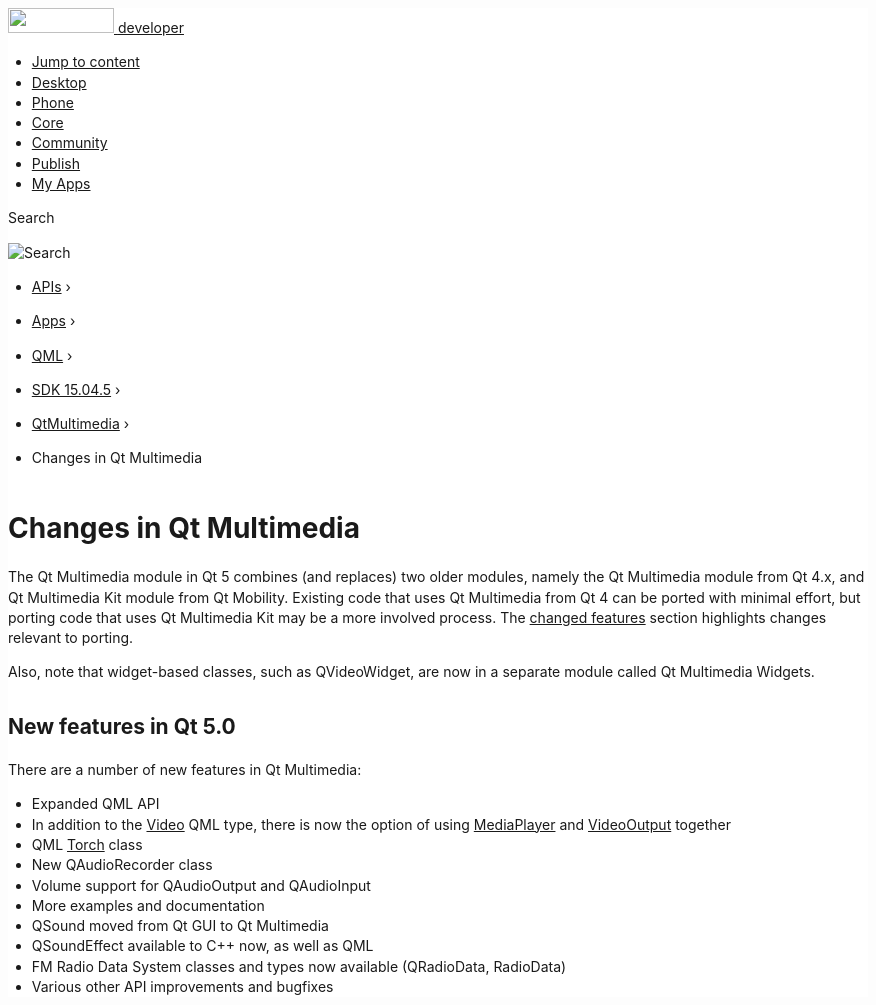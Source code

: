 <a href="https://developer.ubuntu.com/" class="logo-ubuntu"><img src="https://developer.ubuntu.com/assets/sites/ubuntu/latest/u/img/logos/logo-ubuntu-orange.svg" width="106" height="25" /> <span>developer</span></a>

-   [Jump to content](index.html#main-content)
-   [Desktop](https://developer.ubuntu.com/en/desktop/)
-   [Phone](https://developer.ubuntu.com/en/phone/)
-   [Core](https://developer.ubuntu.com/core)
-   [Community](https://developer.ubuntu.com/en/community/)
-   [Publish](https://developer.ubuntu.com/en/publish/)
-   [My Apps](https://myapps.developer.ubuntu.com/)

Search

<img src="https://developer.ubuntu.com/assets/sites/ubuntu/latest/u/img/search-white.svg" alt="Search" height="28" />

-   [APIs](../../../../index.html) ›
-   [Apps](../../../index.html) ›
-   [QML](../../index.html) ›
-   <a href="../index.html" class="sub-nav-item">SDK 15.04.5</a> ›
-   <a href="../QtMultimedia/index.html" class="sub-nav-item">QtMultimedia</a> ›



-   Changes in Qt Multimedia

Changes in Qt Multimedia
========================

<span class="subtitle"></span>
<span id="details"></span>
The Qt Multimedia module in Qt 5 combines (and replaces) two older modules, namely the Qt Multimedia module from Qt 4.x, and Qt Multimedia Kit module from Qt Mobility. Existing code that uses Qt Multimedia from Qt 4 can be ported with minimal effort, but porting code that uses Qt Multimedia Kit may be a more involved process. The [changed features](index.html#changed-features) section highlights changes relevant to porting.

Also, note that widget-based classes, such as QVideoWidget, are now in a separate module called Qt Multimedia Widgets.

<span id="new-features-in-qt-5-0"></span>
New features in Qt 5.0
----------------------

There are a number of new features in Qt Multimedia:

-   Expanded QML API
-   In addition to the [Video](../QtMultimedia.qml-multimedia/index.html#video) QML type, there is now the option of using [MediaPlayer](../QtMultimedia.MediaPlayer/index.html) and [VideoOutput](../QtMultimedia.VideoOutput/index.html) together
-   QML [Torch](../QtMultimedia.Torch/index.html) class
-   New QAudioRecorder class
-   Volume support for QAudioOutput and QAudioInput
-   More examples and documentation
-   QSound moved from Qt GUI to Qt Multimedia
-   QSoundEffect available to C++ now, as well as QML
-   FM Radio Data System classes and types now available (QRadioData, RadioData)
-   Various other API improvements and bugfixes
